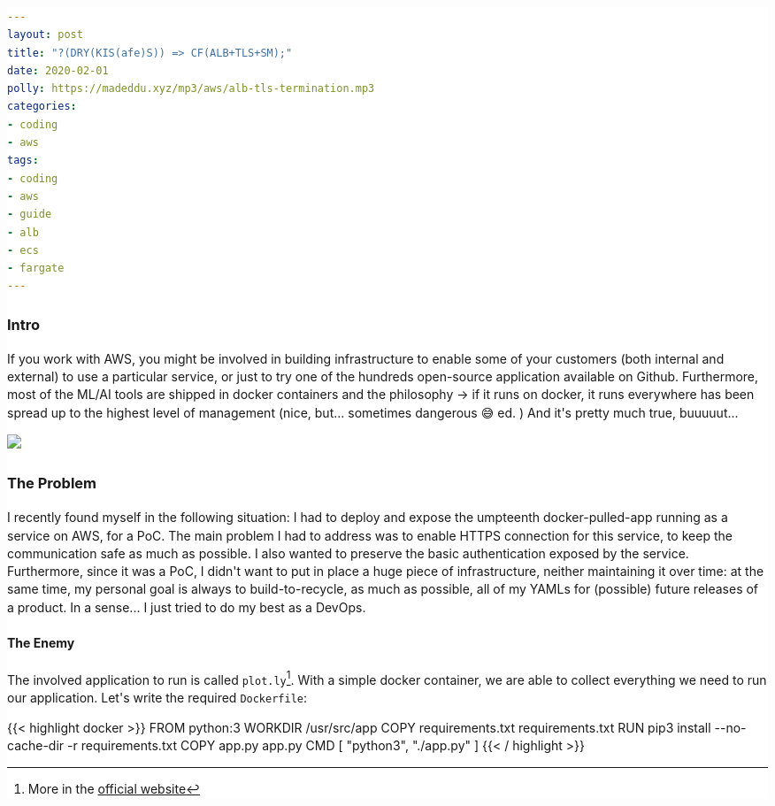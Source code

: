 ```yaml
---
layout: post
title: "?(DRY(KIS(afe)S)) => CF(ALB+TLS+SM);"
date: 2020-02-01
polly: https://madeddu.xyz/mp3/aws/alb-tls-termination.mp3
categories:
- coding
- aws
tags:
- coding
- aws
- guide
- alb
- ecs
- fargate
---
```


### Intro

If you work with AWS, you might be involved in building infrastructure to enable some of your customers (both internal and external) to use a particular service, or just to try one of the hundreds open-source application available on Github. Furthermore, most of the ML/AI tools are shipped in docker containers and the philosophy -> if it runs on docker, it runs everywhere has been spread up to the highest level of management (nice, but... sometimes dangerous 😅 ed. ) And it's pretty much true, buuuuut...

<div class="img_container"><img src="https://i.imgur.com/zhZXCcD.jpg" style="width: 100%; marker-top: -10px;"/></div>

### The Problem

I recently found myself in the following situation: I had to deploy and expose the umpteenth docker-pulled-app running as a service on AWS, for a PoC. The main problem I had to address was to enable HTTPS connection for this service, to keep the communication safe as much as possible. I also wanted to preserve the basic authentication exposed by the service. Furthermore, since it was a PoC, I didn't want to put in place a huge piece of infrastructure, neither maintaining it over time: at the same time, my personal goal is always to build-to-recycle, as much as possible, all of my YAMLs for (possible) future releases of a product. In a sense... I just tried to do my best as a DevOps.

#### The Enemy

The involved application to run is called `plot.ly`[^plot.ly]. With a simple docker container, we are able to collect everything we need to run our application. Let's write the required `Dockerfile`:

{{< highlight docker >}}
FROM python:3
WORKDIR /usr/src/app
COPY requirements.txt requirements.txt
RUN pip3 install --no-cache-dir -r requirements.txt
COPY app.py app.py 
CMD [ "python3", "./app.py" ]
{{< / highlight >}}


[^myoldpost]: Stay in my blog and read more about [immutable things](https://madeddu.xyz/posts/dry-immutable-opinionated/)
[^dry]: Read more about [Don't Repeat Yourself](https://en.wikipedia.org/wiki/Don%27t_repeat_yourself) Principle
[^kiss]: Read more about [Keep It Simple Stupid](https://en.wikipedia.org/wiki/KISS_principle) Principle
[^plot.ly]: More in the [official website](https://plot.ly/)